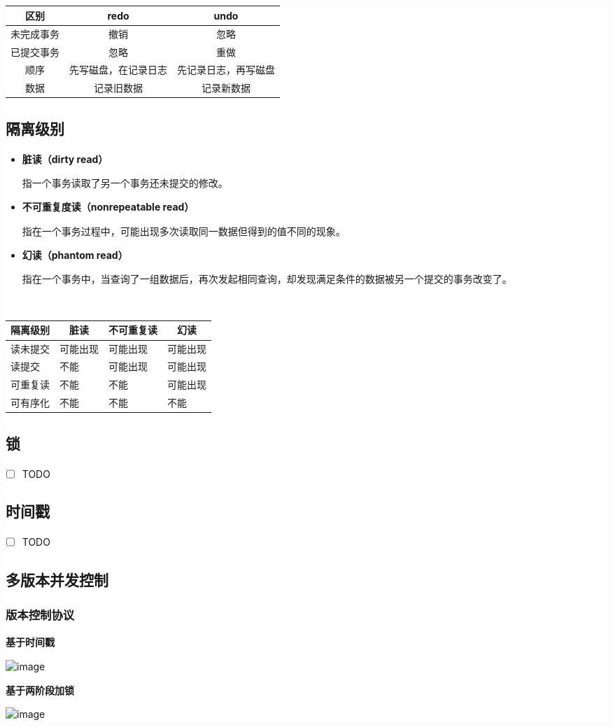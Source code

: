 |区别|redo|undo|
| :----------: | :--------------------: | :--------------------: |
|未完成事务|撤销|忽略|
|已提交事务|忽略|重做|
|顺序|先写磁盘，在记录日志|先记录日志，再写磁盘|
|数据|记录旧数据|记录新数据|

## 隔离级别

* **脏读（dirty read）**

  指一个事务读取了另一个事务还未提交的修改。

* **不可重复度读（nonrepeatable read）**

  指在一个事务过程中，可能出现多次读取同一数据但得到的值不同的现象。
* **幻读（phantom read）**

  指在一个事务中，当查询了一组数据后，再次发起相同查询，却发现满足条件的数据被另一个提交的事务改变了。

‍

|隔离级别|脏读|不可重复读|幻读|
| ----------| ----------| ------------| ----------|
|读未提交|可能出现|可能出现|可能出现|
|读提交|不能|可能出现|可能出现|
|可重复读|不能|不能|可能出现|
|可有序化|不能|不能|不能|

## 锁

* [ ] []()TODO

## 时间戳

* [ ] TODO

## 多版本并发控制

### 版本控制协议

**基于时间戳**

​![image](https://raw.githubusercontent.com/tecwds/picgo-repo/bucket/image-20240930014340-bf9yvmd.png)​

**基于两阶段加锁**

​![image](https://raw.githubusercontent.com/tecwds/picgo-repo/bucket/image-20240930014344-ut9hzub.png)​
